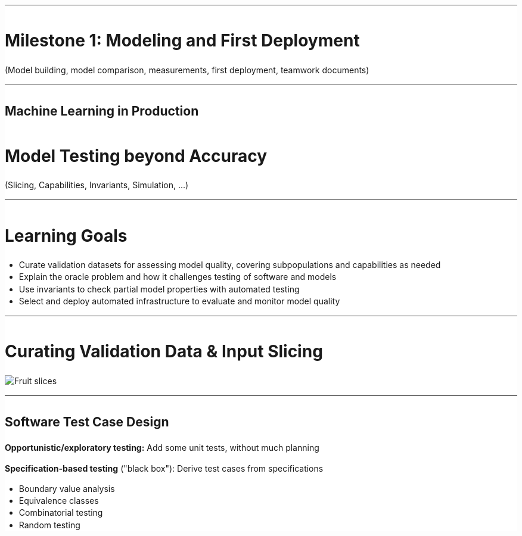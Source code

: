 

---
# Milestone 1: Modeling and First Deployment


(Model building, model comparison, measurements, first deployment, teamwork documents)





---

<div class="stretch"></div>

## Machine Learning in Production


# Model Testing beyond Accuracy

<p class="small" style="margin-top:0 !important">(Slicing, Capabilities, Invariants, Simulation, ...)</p>




----
# Learning Goals

* Curate validation datasets for assessing model quality, covering subpopulations and capabilities as needed
* Explain the oracle problem and how it challenges testing of software and models
* Use invariants to check partial model properties with automated testing
* Select and deploy automated infrastructure to evaluate and monitor model quality


----
# Curating Validation Data & Input Slicing

![Fruit slices](slices.jpg)


----
## Software Test Case Design

<div class="smallish">

**Opportunistic/exploratory testing:** Add some unit tests, without much planning

**Specification-based testing** ("black box"): Derive test cases from specifications
  - Boundary value analysis
  - Equivalence classes
  - Combinatorial testing
  - Random testing
